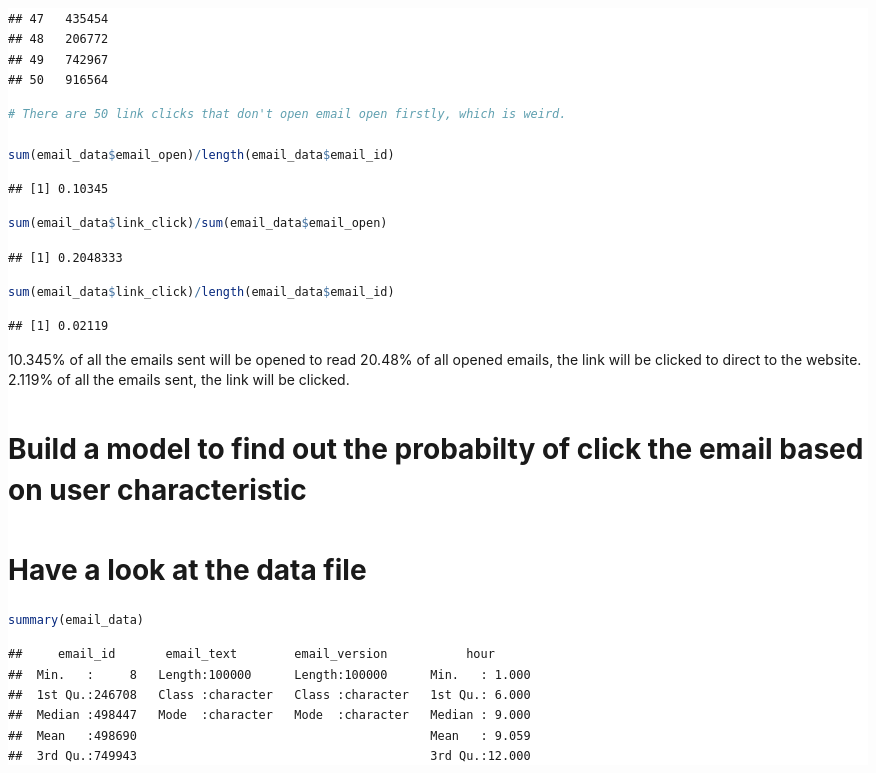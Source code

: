     ## 47   435454
    ## 48   206772
    ## 49   742967
    ## 50   916564

``` r
# There are 50 link clicks that don't open email open firstly, which is weird.

sum(email_data$email_open)/length(email_data$email_id)
```

    ## [1] 0.10345

``` r
sum(email_data$link_click)/sum(email_data$email_open)
```

    ## [1] 0.2048333

``` r
sum(email_data$link_click)/length(email_data$email_id)
```

    ## [1] 0.02119

10.345% of all the emails sent will be opened to read 20.48% of all
opened emails, the link will be clicked to direct to the website. 2.119%
of all the emails sent, the link will be clicked.

# Build a model to find out the probabilty of click the email based on user characteristic

# Have a look at the data file

``` r
summary(email_data)
```

    ##     email_id       email_text        email_version           hour       
    ##  Min.   :     8   Length:100000      Length:100000      Min.   : 1.000  
    ##  1st Qu.:246708   Class :character   Class :character   1st Qu.: 6.000  
    ##  Median :498447   Mode  :character   Mode  :character   Median : 9.000  
    ##  Mean   :498690                                         Mean   : 9.059  
    ##  3rd Qu.:749943                                         3rd Qu.:12.000  